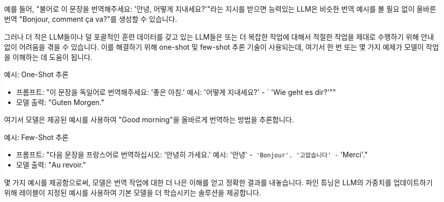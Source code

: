 

<ins class="adsbygoogle"
     style="display:block"
     data-ad-client="ca-pub-4877378276818686"
     data-ad-slot="1107185301"
     data-ad-format="auto"
     data-full-width-responsive="true"></ins>

<script>
     (adsbygoogle = window.adsbygoogle || []).push({});
</script>

예를 들어, "불어로 이 문장을 번역해주세요: '안녕, 어떻게 지내세요?'"라는 지시를 받으면 능력있는 LLM은 비슷한 번역 예시를 볼 필요 없이 올바른 번역 "Bonjour, comment ça va?"를 생성할 수 있습니다.

그러나 더 작은 LLM들이나 덜 포괄적인 훈련 데이터를 갖고 있는 LLM들은 또는 더 복잡한 작업에 대해서 적절한 작업을 제대로 수행하기 위해 안내 없이 어려움을 겪을 수 있습니다. 이를 해결하기 위해 one-shot 및 few-shot 추론 기술이 사용되는데, 여기서 한 번 또는 몇 가지 예제가 모델이 작업을 이해하는 데 도움이 됩니다.

예시: One-Shot 추론

- 프롬프트: "이 문장을 독일어로 번역해주세요: '좋은 아침.' 예시: '어떻게 지내세요?' - ` 'Wie geht es dir?'""
- 모델 출력: "Guten Morgen."



<ins class="adsbygoogle"
     style="display:block"
     data-ad-client="ca-pub-4877378276818686"
     data-ad-slot="1107185301"
     data-ad-format="auto"
     data-full-width-responsive="true"></ins>

<script>
     (adsbygoogle = window.adsbygoogle || []).push({});
</script>

여기서 모델은 제공된 예시를 사용하여 "Good morning"을 올바르게 번역하는 방법을 추론합니다.

예시: Few-Shot 추론

- 프롬프트: "다음 문장을 프랑스어로 번역하십시오: '안녕히 가세요.' 예시: '안녕' -` 'Bonjour'. '고맙습니다' -` 'Merci'."
- 모델 출력: "Au revoir."

몇 가지 예시를 제공함으로써, 모델은 번역 작업에 대한 더 나은 이해를 얻고 정확한 결과를 내놓습니다. 파인 튜닝은 LLM의 가중치를 업데이트하기 위해 레이블이 지정된 예시를 사용하여 기본 모델을 더 학습시키는 솔루션을 제공합니다.



<ins class="adsbygoogle"
     style="display:block"
     data-ad-client="ca-pub-4877378276818686"
     data-ad-slot="1107185301"
     data-ad-format="auto"
     data-full-width-responsive="true"></ins>

<script>
     (adsbygoogle = window.adsbygoogle || []).push({});
</script>

